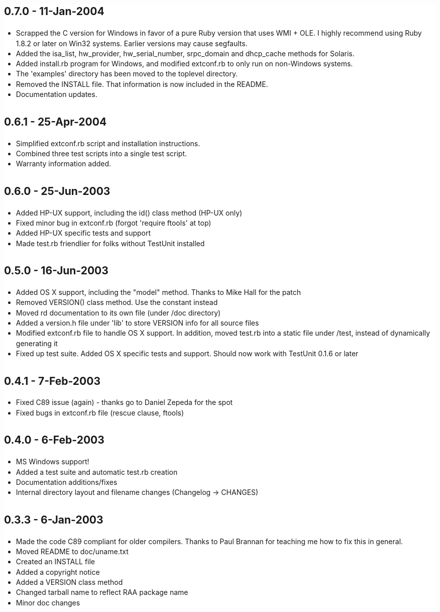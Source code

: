 ## 0.7.0 - 11-Jan-2004
* Scrapped the C version for Windows in favor of a pure Ruby version that uses
  WMI + OLE.  I highly recommend using Ruby 1.8.2 or later on Win32 systems.
  Earlier versions may cause segfaults.
* Added the isa_list, hw_provider, hw_serial_number, srpc_domain and
  dhcp_cache methods for Solaris.
* Added install.rb program for Windows, and modified extconf.rb to only run on
  non-Windows systems.
* The 'examples' directory has been moved to the toplevel directory.
* Removed the INSTALL file.  That information is now included in the README.
* Documentation updates.

## 0.6.1 - 25-Apr-2004
* Simplified extconf.rb script and installation instructions.
* Combined three test scripts into a single test script.
* Warranty information added.

## 0.6.0 - 25-Jun-2003
* Added HP-UX support, including the id() class method (HP-UX only)
* Fixed minor bug in extconf.rb (forgot 'require ftools' at top)
* Added HP-UX specific tests and support
* Made test.rb friendlier for folks without TestUnit installed

## 0.5.0 - 16-Jun-2003
* Added OS X support, including the "model" method.  Thanks to Mike Hall
  for the patch
* Removed VERSION() class method.  Use the constant instead
* Moved rd documentation to its own file (under /doc directory)
* Added a version.h file under 'lib' to store VERSION info for
  all source files
* Modified extconf.rb file to handle OS X support.  In addition, moved
  test.rb into a static file under /test, instead of dynamically
  generating it
* Fixed up test suite.  Added OS X specific tests and support.  Should now
  work with TestUnit 0.1.6 or later
    
## 0.4.1 - 7-Feb-2003
* Fixed C89 issue (again) - thanks go to Daniel Zepeda for the spot
* Fixed bugs in extconf.rb file (rescue clause, ftools)

## 0.4.0 - 6-Feb-2003
* MS Windows support!
* Added a test suite and automatic test.rb creation
* Documentation additions/fixes
* Internal directory layout and filename changes (Changelog -> CHANGES)

## 0.3.3 - 6-Jan-2003
* Made the code C89 compliant for older compilers.  Thanks to Paul Brannan
  for teaching me how to fix this in general.
* Moved README to doc/uname.txt
* Created an INSTALL file
* Added a copyright notice
* Added a VERSION class method
* Changed tarball name to reflect RAA package name
* Minor doc changes
